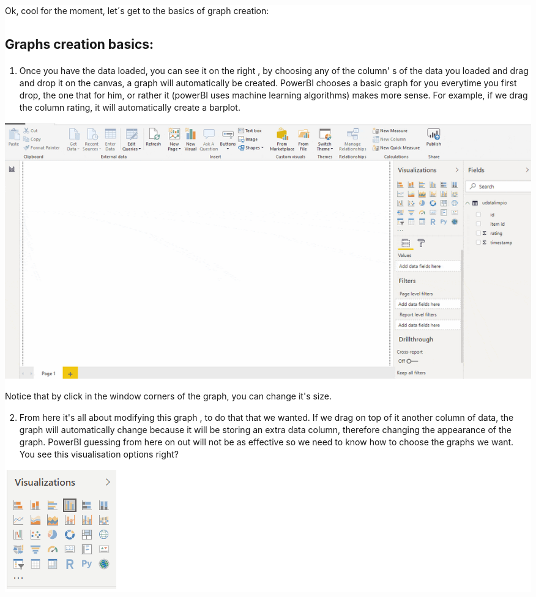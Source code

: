 <figcaption>

  


</figcaption>

</figure>

Ok, cool for the moment, let´s get to the basics of graph creation:

## Graphs creation basics:

1) Once you have the data loaded, you can see it on the right , by choosing any of the column' s of the data you loaded and drag and drop it on the canvas, a graph will automatically be created. PowerBI chooses a basic graph for you everytime you first drop, the one that for him, or rather it (powerBI uses machine learning algorithms) makes more sense. For example, if we drag the column rating, it will automatically create a barplot.

![](images/firstgraph.gif)

Notice that by click in the window corners of the graph, you can change it's size.

2) From here it's all about modifying this graph , to do that that we wanted. If we drag on top of it another column of data, the graph will automatically change because it will be storing an extra data column, therefore changing the appearance of the graph. PowerBI guessing from here on out will not be as effective so we need to know how to choose the graphs we want. You see this visualisation options right?

![](images/visualization-menu.png)
